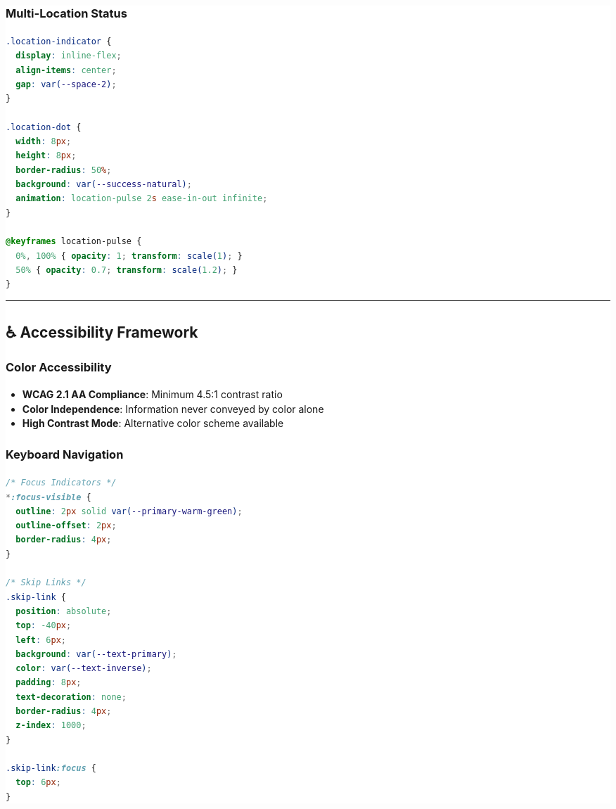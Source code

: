 ### Multi-Location Status

```css
.location-indicator {
  display: inline-flex;
  align-items: center;
  gap: var(--space-2);
}

.location-dot {
  width: 8px;
  height: 8px;
  border-radius: 50%;
  background: var(--success-natural);
  animation: location-pulse 2s ease-in-out infinite;
}

@keyframes location-pulse {
  0%, 100% { opacity: 1; transform: scale(1); }
  50% { opacity: 0.7; transform: scale(1.2); }
}
```

---

## ♿ **Accessibility Framework**

### Color Accessibility

- **WCAG 2.1 AA Compliance**: Minimum 4.5:1 contrast ratio
- **Color Independence**: Information never conveyed by color alone
- **High Contrast Mode**: Alternative color scheme available

### Keyboard Navigation

```css
/* Focus Indicators */
*:focus-visible {
  outline: 2px solid var(--primary-warm-green);
  outline-offset: 2px;
  border-radius: 4px;
}

/* Skip Links */
.skip-link {
  position: absolute;
  top: -40px;
  left: 6px;
  background: var(--text-primary);
  color: var(--text-inverse);
  padding: 8px;
  text-decoration: none;
  border-radius: 4px;
  z-index: 1000;
}

.skip-link:focus {
  top: 6px;
}
```
